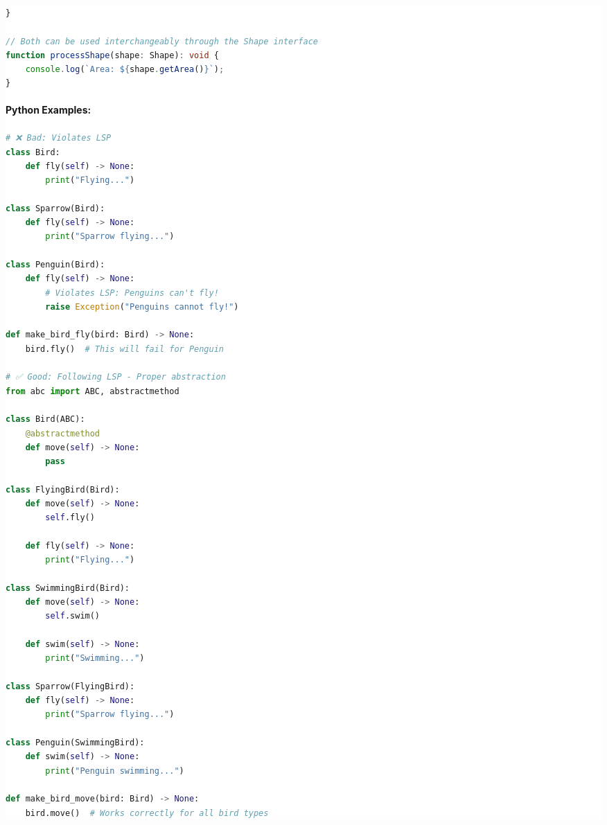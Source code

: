 ```typescript
}

// Both can be used interchangeably through the Shape interface
function processShape(shape: Shape): void {
    console.log(`Area: ${shape.getArea()}`);
}
```

#### Python Examples:

```python
# ❌ Bad: Violates LSP
class Bird:
    def fly(self) -> None:
        print("Flying...")

class Sparrow(Bird):
    def fly(self) -> None:
        print("Sparrow flying...")

class Penguin(Bird):
    def fly(self) -> None:
        # Violates LSP: Penguins can't fly!
        raise Exception("Penguins cannot fly!")

def make_bird_fly(bird: Bird) -> None:
    bird.fly()  # This will fail for Penguin

# ✅ Good: Following LSP - Proper abstraction
from abc import ABC, abstractmethod

class Bird(ABC):
    @abstractmethod
    def move(self) -> None:
        pass

class FlyingBird(Bird):
    def move(self) -> None:
        self.fly()
    
    def fly(self) -> None:
        print("Flying...")

class SwimmingBird(Bird):
    def move(self) -> None:
        self.swim()
    
    def swim(self) -> None:
        print("Swimming...")

class Sparrow(FlyingBird):
    def fly(self) -> None:
        print("Sparrow flying...")

class Penguin(SwimmingBird):
    def swim(self) -> None:
        print("Penguin swimming...")

def make_bird_move(bird: Bird) -> None:
    bird.move()  # Works correctly for all bird types
```
